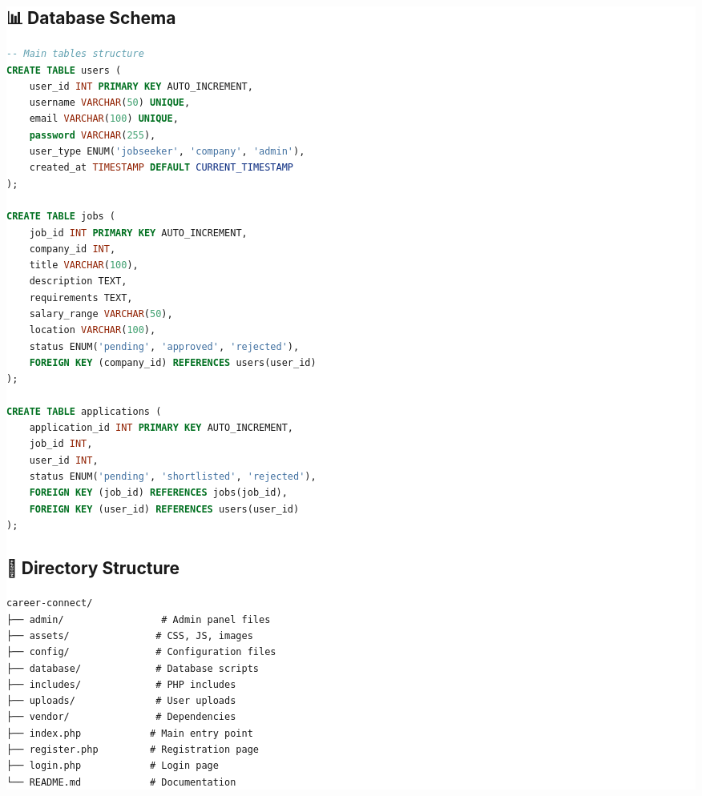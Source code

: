 ## 📊 Database Schema

```sql
-- Main tables structure
CREATE TABLE users (
    user_id INT PRIMARY KEY AUTO_INCREMENT,
    username VARCHAR(50) UNIQUE,
    email VARCHAR(100) UNIQUE,
    password VARCHAR(255),
    user_type ENUM('jobseeker', 'company', 'admin'),
    created_at TIMESTAMP DEFAULT CURRENT_TIMESTAMP
);

CREATE TABLE jobs (
    job_id INT PRIMARY KEY AUTO_INCREMENT,
    company_id INT,
    title VARCHAR(100),
    description TEXT,
    requirements TEXT,
    salary_range VARCHAR(50),
    location VARCHAR(100),
    status ENUM('pending', 'approved', 'rejected'),
    FOREIGN KEY (company_id) REFERENCES users(user_id)
);

CREATE TABLE applications (
    application_id INT PRIMARY KEY AUTO_INCREMENT,
    job_id INT,
    user_id INT,
    status ENUM('pending', 'shortlisted', 'rejected'),
    FOREIGN KEY (job_id) REFERENCES jobs(job_id),
    FOREIGN KEY (user_id) REFERENCES users(user_id)
);
```

## 📁 Directory Structure

```
career-connect/
├── admin/                 # Admin panel files
├── assets/               # CSS, JS, images
├── config/               # Configuration files
├── database/             # Database scripts
├── includes/             # PHP includes
├── uploads/              # User uploads
├── vendor/               # Dependencies
├── index.php            # Main entry point
├── register.php         # Registration page
├── login.php            # Login page
└── README.md            # Documentation
```
